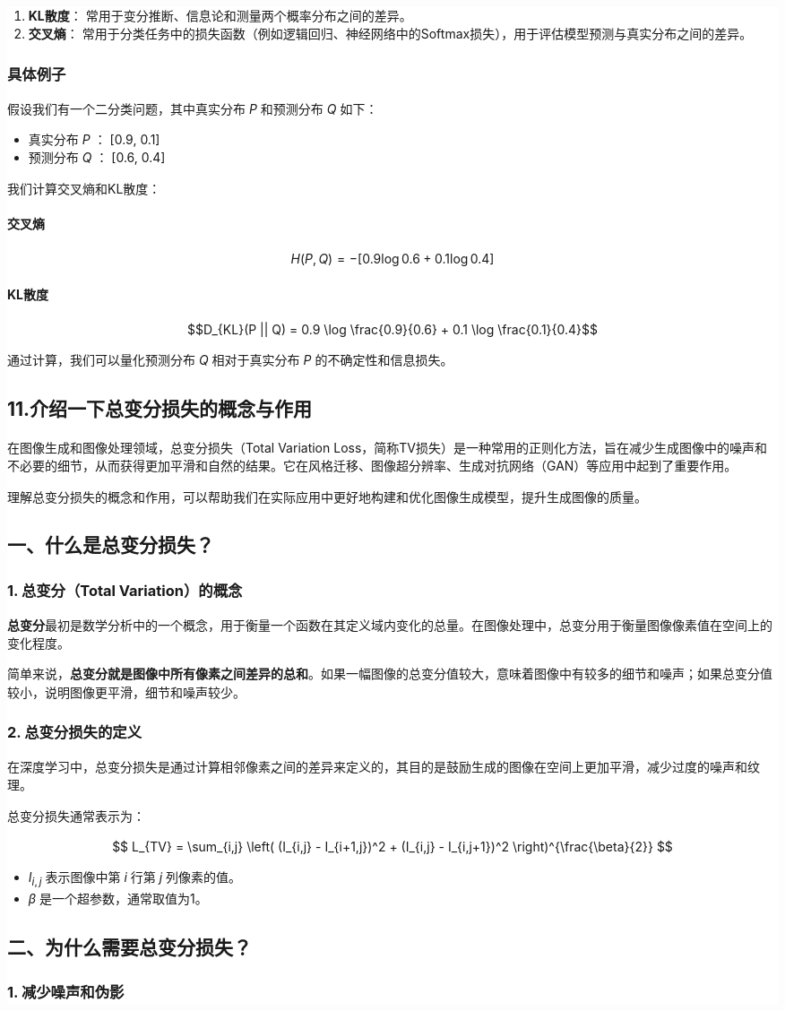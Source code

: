 1. **KL散度**： 常用于变分推断、信息论和测量两个概率分布之间的差异。
2. **交叉熵**： 常用于分类任务中的损失函数（例如逻辑回归、神经网络中的Softmax损失），用于评估模型预测与真实分布之间的差异。

### 具体例子

假设我们有一个二分类问题，其中真实分布 $P$ 和预测分布 $Q$ 如下：

- 真实分布 $P$ ： [0.9, 0.1]
- 预测分布 $Q$ ： [0.6, 0.4]

我们计算交叉熵和KL散度：

#### 交叉熵

$$H(P, Q) = - [0.9 \log 0.6 + 0.1 \log 0.4]$$

#### KL散度

$$D_{KL}(P || Q) = 0.9 \log \frac{0.9}{0.6} + 0.1 \log \frac{0.1}{0.4}$$

通过计算，我们可以量化预测分布 $Q$ 相对于真实分布 $P$ 的不确定性和信息损失。


<h2 id="11.介绍一下总变分损失的概念与作用">11.介绍一下总变分损失的概念与作用</h2>

在图像生成和图像处理领域，总变分损失（Total Variation Loss，简称TV损失）是一种常用的正则化方法，旨在减少生成图像中的噪声和不必要的细节，从而获得更加平滑和自然的结果。它在风格迁移、图像超分辨率、生成对抗网络（GAN）等应用中起到了重要作用。

理解总变分损失的概念和作用，可以帮助我们在实际应用中更好地构建和优化图像生成模型，提升生成图像的质量。

## 一、什么是总变分损失？

### 1. 总变分（Total Variation）的概念

**总变分**最初是数学分析中的一个概念，用于衡量一个函数在其定义域内变化的总量。在图像处理中，总变分用于衡量图像像素值在空间上的变化程度。

简单来说，**总变分就是图像中所有像素之间差异的总和**。如果一幅图像的总变分值较大，意味着图像中有较多的细节和噪声；如果总变分值较小，说明图像更平滑，细节和噪声较少。

### 2. 总变分损失的定义

在深度学习中，总变分损失是通过计算相邻像素之间的差异来定义的，其目的是鼓励生成的图像在空间上更加平滑，减少过度的噪声和纹理。

总变分损失通常表示为：

$$
L_{TV} = \sum_{i,j} \left( (I_{i,j} - I_{i+1,j})^2 + (I_{i,j} - I_{i,j+1})^2 \right)^{\frac{\beta}{2}}
$$

- $I_{i,j}$ 表示图像中第 $i$ 行第 $j$ 列像素的值。
- $\beta$ 是一个超参数，通常取值为1。

## 二、为什么需要总变分损失？

### 1. 减少噪声和伪影
